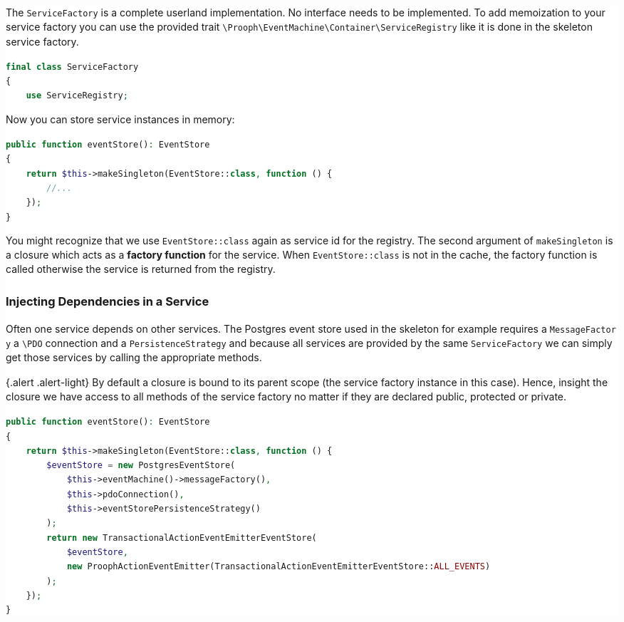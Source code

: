 The `ServiceFactory` is a complete userland implementation. No interface needs to be implemented. To add memoization to your service factory you can use the provided
trait `\Prooph\EventMachine\Container\ServiceRegistry` like it is done in the skeleton service factory.

```php
final class ServiceFactory
{
    use ServiceRegistry;
```

Now you can store service instances in memory:

```php
public function eventStore(): EventStore
{
    return $this->makeSingleton(EventStore::class, function () {
        //...
    });
}
```

You might recognize that we use `EventStore::class` again as service id for the registry. The second argument of `makeSingleton` is a closure which acts
as a **factory function** for the service. When `EventStore::class` is not in the cache, the factory function is called otherwise the service is returned from the registry.

### Injecting Dependencies in a Service

Often one service depends on other services. The Postgres event store used in the skeleton for example requires a `MessageFactory` a `\PDO` connection and a `PersistenceStrategy`
and because all services are provided by the same `ServiceFactory` we can simply get those services by calling the appropriate methods.

{.alert .alert-light}
By default a closure is bound to its parent scope (the service factory instance in this case). Hence, insight the closure we have
access to all methods of the service factory no matter if they are declared public, protected or private.

```php
public function eventStore(): EventStore
{
    return $this->makeSingleton(EventStore::class, function () {
        $eventStore = new PostgresEventStore(
            $this->eventMachine()->messageFactory(),
            $this->pdoConnection(),
            $this->eventStorePersistenceStrategy()
        );
        return new TransactionalActionEventEmitterEventStore(
            $eventStore,
            new ProophActionEventEmitter(TransactionalActionEventEmitterEventStore::ALL_EVENTS)
        );
    });
}
```
